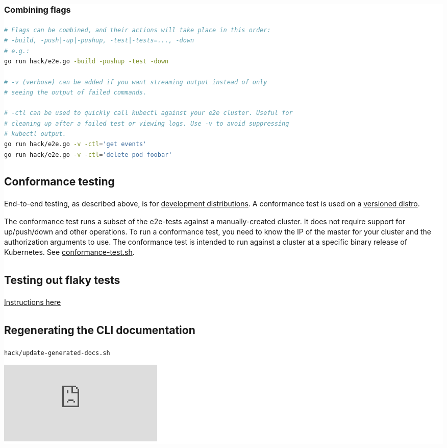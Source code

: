 ### Combining flags

```sh
# Flags can be combined, and their actions will take place in this order:
# -build, -push|-up|-pushup, -test|-tests=..., -down
# e.g.:
go run hack/e2e.go -build -pushup -test -down

# -v (verbose) can be added if you want streaming output instead of only
# seeing the output of failed commands.

# -ctl can be used to quickly call kubectl against your e2e cluster. Useful for
# cleaning up after a failed test or viewing logs. Use -v to avoid suppressing
# kubectl output.
go run hack/e2e.go -v -ctl='get events'
go run hack/e2e.go -v -ctl='delete pod foobar'
```

## Conformance testing

End-to-end testing, as described above, is for [development
distributions](writing-a-getting-started-guide.md).  A conformance test is used on
a [versioned distro](writing-a-getting-started-guide.md).

The conformance test runs a subset of the e2e-tests against a manually-created cluster.  It does not
require support for up/push/down and other operations.  To run a conformance test, you need to know the
IP of the master for your cluster and the authorization arguments to use.  The conformance test is
intended to run against a cluster at a specific binary release of Kubernetes.
See [conformance-test.sh](http://releases.k8s.io/HEAD/hack/conformance-test.sh).

## Testing out flaky tests

[Instructions here](flaky-tests.md)

## Regenerating the CLI documentation

```sh
hack/update-generated-docs.sh
```



[![Analytics](https://kubernetes-site.appspot.com/UA-36037335-10/GitHub/docs/devel/development.md?pixel)]()

